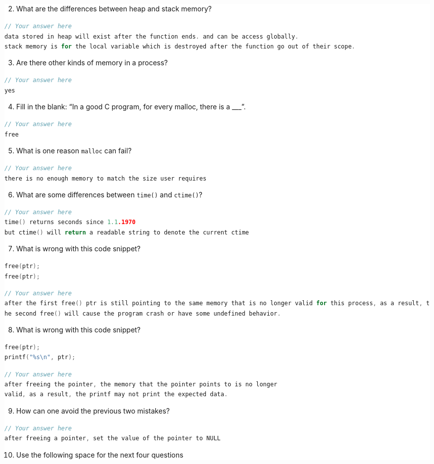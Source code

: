 2.  What are the differences between heap and stack memory?
```c
// Your answer here
data stored in heap will exist after the function ends. and can be access globally.
stack memory is for the local variable which is destroyed after the function go out of their scope.
```
3.  Are there other kinds of memory in a process?
```c
// Your answer here
yes
```
4.  Fill in the blank: “In a good C program, for every malloc, there is a \_\_\_”.
```c
// Your answer here
free
```
5.  What is one reason `malloc` can fail?
```c
// Your answer here
there is no enough memory to match the size user requires
```
6.  What are some differences between `time()` and `ctime()`?
```c
// Your answer here
time() returns seconds since 1.1.1970
but ctime() will return a readable string to denote the current ctime
```
7.  What is wrong with this code snippet?

``` c
free(ptr);
free(ptr);
```
```c
// Your answer here
after the first free() ptr is still pointing to the same memory that is no longer valid for this process, as a result, the second free() will cause the program crash or have some undefined behavior.
```

8.  What is wrong with this code snippet?

``` c
free(ptr);
printf("%s\n", ptr);
```
```c
// Your answer here
after freeing the pointer, the memory that the pointer points to is no longer
valid, as a result, the printf may not print the expected data.
```
9.  How can one avoid the previous two mistakes?

```c
// Your answer here
after freeing a pointer, set the value of the pointer to NULL
```
10. Use the following space for the next four questions
